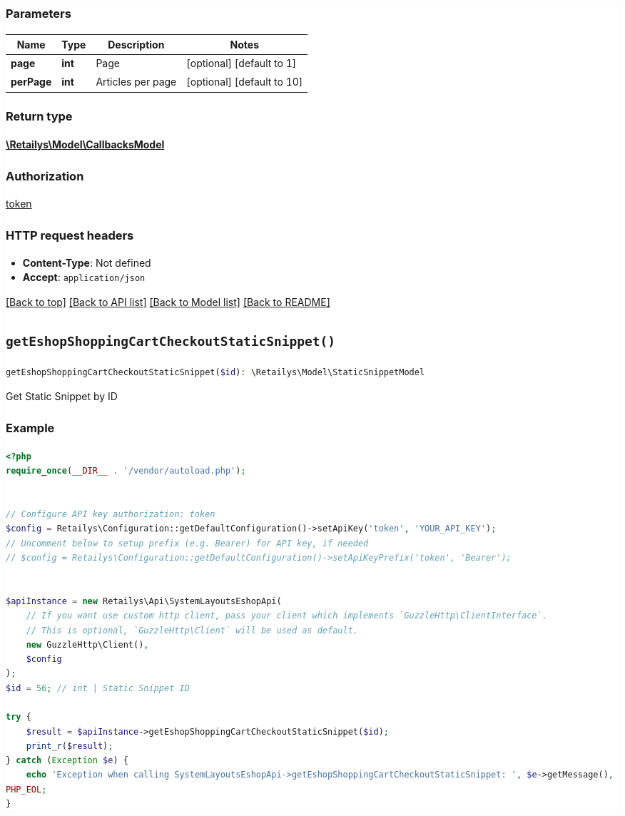 ### Parameters

Name | Type | Description  | Notes
------------- | ------------- | ------------- | -------------
 **page** | **int**| Page | [optional] [default to 1]
 **perPage** | **int**| Articles per page | [optional] [default to 10]

### Return type

[**\Retailys\Model\CallbacksModel**](../Model/CallbacksModel.md)

### Authorization

[token](../../README.md#token)

### HTTP request headers

- **Content-Type**: Not defined
- **Accept**: `application/json`

[[Back to top]](#) [[Back to API list]](../../README.md#endpoints)
[[Back to Model list]](../../README.md#models)
[[Back to README]](../../README.md)

## `getEshopShoppingCartCheckoutStaticSnippet()`

```php
getEshopShoppingCartCheckoutStaticSnippet($id): \Retailys\Model\StaticSnippetModel
```

Get Static Snippet by ID

### Example

```php
<?php
require_once(__DIR__ . '/vendor/autoload.php');


// Configure API key authorization: token
$config = Retailys\Configuration::getDefaultConfiguration()->setApiKey('token', 'YOUR_API_KEY');
// Uncomment below to setup prefix (e.g. Bearer) for API key, if needed
// $config = Retailys\Configuration::getDefaultConfiguration()->setApiKeyPrefix('token', 'Bearer');


$apiInstance = new Retailys\Api\SystemLayoutsEshopApi(
    // If you want use custom http client, pass your client which implements `GuzzleHttp\ClientInterface`.
    // This is optional, `GuzzleHttp\Client` will be used as default.
    new GuzzleHttp\Client(),
    $config
);
$id = 56; // int | Static Snippet ID

try {
    $result = $apiInstance->getEshopShoppingCartCheckoutStaticSnippet($id);
    print_r($result);
} catch (Exception $e) {
    echo 'Exception when calling SystemLayoutsEshopApi->getEshopShoppingCartCheckoutStaticSnippet: ', $e->getMessage(), PHP_EOL;
}
```
